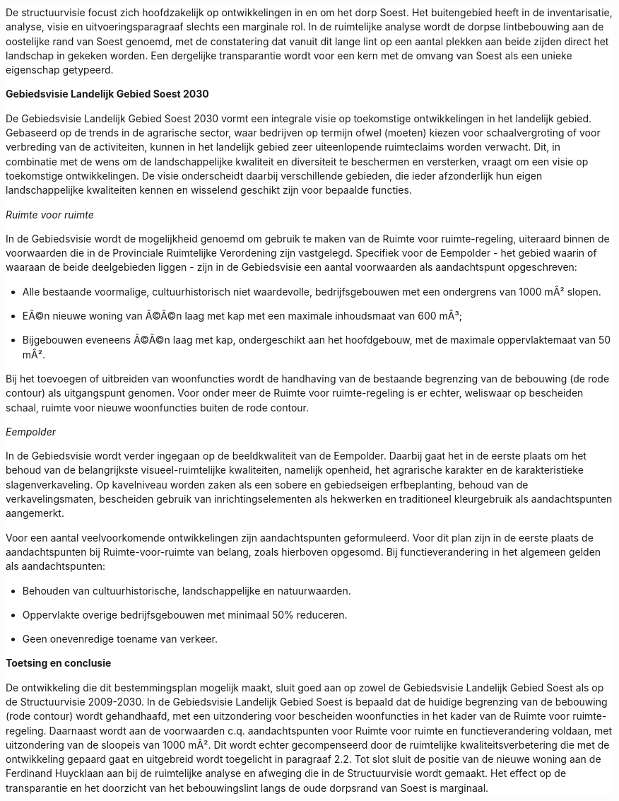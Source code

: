 De structuurvisie focust zich hoofdzakelijk op ontwikkelingen in en om het dorp Soest. Het buitengebied heeft in de inventarisatie, analyse, visie en uitvoeringsparagraaf slechts een marginale rol. In de ruimtelijke analyse wordt de dorpse lintbebouwing aan de oostelijke rand van Soest genoemd, met de constatering dat vanuit dit lange lint op een aantal plekken aan beide zijden direct het landschap in gekeken worden. Een dergelijke transparantie wordt voor een kern met de omvang van Soest als een unieke eigenschap getypeerd.

**Gebiedsvisie Landelijk Gebied Soest 2030**

De Gebiedsvisie Landelijk Gebied Soest 2030 vormt een integrale visie op toekomstige ontwikkelingen in het landelijk gebied. Gebaseerd op de trends in de agrarische sector, waar bedrijven op termijn ofwel (moeten) kiezen voor schaalvergroting of voor verbreding van de activiteiten, kunnen in het landelijk gebied zeer uiteenlopende ruimteclaims worden verwacht. Dit, in combinatie met de wens om de landschappelijke kwaliteit en diversiteit te beschermen en versterken, vraagt om een visie op toekomstige ontwikkelingen. De visie onderscheidt daarbij verschillende gebieden, die ieder afzonderlijk hun eigen landschappelijke kwaliteiten kennen en wisselend geschikt zijn voor bepaalde functies.

*Ruimte voor ruimte*

In de Gebiedsvisie wordt de mogelijkheid genoemd om gebruik te maken van de Ruimte voor ruimte\-regeling, uiteraard binnen de voorwaarden die in de Provinciale Ruimtelijke Verordening zijn vastgelegd. Specifiek voor de Eempolder \- het gebied waarin of waaraan de beide deelgebieden liggen \- zijn in de Gebiedsvisie een aantal voorwaarden als aandachtspunt opgeschreven:

* Alle bestaande voormalige, cultuurhistorisch niet waardevolle, bedrijfsgebouwen met een ondergrens van 1000 mÂ² slopen.

* EÃ©n nieuwe woning van Ã©Ã©n laag met kap met een maximale inhoudsmaat van 600 mÂ³;

* Bijgebouwen eveneens Ã©Ã©n laag met kap, ondergeschikt aan het hoofdgebouw, met de maximale oppervlaktemaat van 50 mÂ².

Bij het toevoegen of uitbreiden van woonfuncties wordt de handhaving van de bestaande begrenzing van de bebouwing (de rode contour) als uitgangspunt genomen. Voor onder meer de Ruimte voor ruimte\-regeling is er echter, weliswaar op bescheiden schaal, ruimte voor nieuwe woonfuncties buiten de rode contour.

*Eempolder*

In de Gebiedsvisie wordt verder ingegaan op de beeldkwaliteit van de Eempolder. Daarbij gaat het in de eerste plaats om het behoud van de belangrijkste visueel\-ruimtelijke kwaliteiten, namelijk openheid, het agrarische karakter en de karakteristieke slagenverkaveling. Op kavelniveau worden zaken als een sobere en gebiedseigen erfbeplanting, behoud van de verkavelingsmaten, bescheiden gebruik van inrichtingselementen als hekwerken en traditioneel kleurgebruik als aandachtspunten aangemerkt.

Voor een aantal veelvoorkomende ontwikkelingen zijn aandachtspunten geformuleerd. Voor dit plan zijn in de eerste plaats de aandachtspunten bij Ruimte\-voor\-ruimte van belang, zoals hierboven opgesomd. Bij functieverandering in het algemeen gelden als aandachtspunten:

* Behouden van cultuurhistorische, landschappelijke en natuurwaarden.

* Oppervlakte overige bedrijfsgebouwen met minimaal 50% reduceren.

* Geen onevenredige toename van verkeer.

**Toetsing en conclusie**

De ontwikkeling die dit bestemmingsplan mogelijk maakt, sluit goed aan op zowel de Gebiedsvisie Landelijk Gebied Soest als op de Structuurvisie 2009\-2030\. In de Gebiedsvisie Landelijk Gebied Soest is bepaald dat de huidige begrenzing van de bebouwing (rode contour) wordt gehandhaafd, met een uitzondering voor bescheiden woonfuncties in het kader van de Ruimte voor ruimte\-regeling. Daarnaast wordt aan de voorwaarden c.q. aandachtspunten voor Ruimte voor ruimte en functieverandering voldaan, met uitzondering van de sloopeis van 1000 mÂ². Dit wordt echter gecompenseerd door de ruimtelijke kwaliteitsverbetering die met de ontwikkeling gepaard gaat en uitgebreid wordt toegelicht in paragraaf 2\.2. Tot slot sluit de positie van de nieuwe woning aan de Ferdinand Huycklaan aan bij de ruimtelijke analyse en afweging die in de Structuurvisie wordt gemaakt. Het effect op de transparantie en het doorzicht van het bebouwingslint langs de oude dorpsrand van Soest is marginaal.
